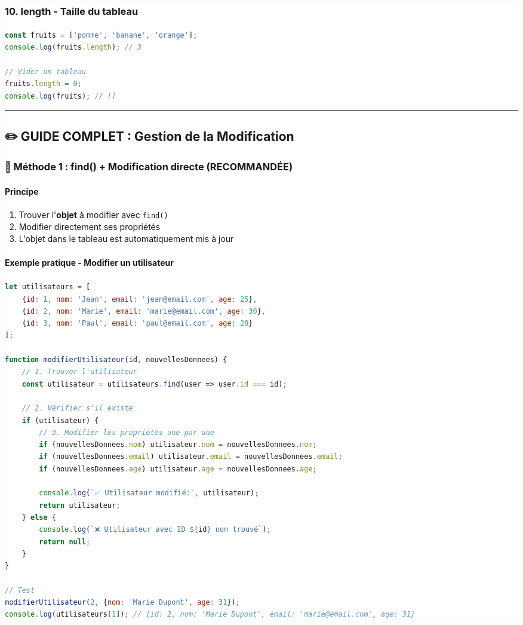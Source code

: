 ### 10. **length** - Taille du tableau
```javascript
const fruits = ['pomme', 'banane', 'orange'];
console.log(fruits.length); // 3

// Vider un tableau
fruits.length = 0;
console.log(fruits); // []
```

---

## ✏️ GUIDE COMPLET : Gestion de la Modification

### 🎯 Méthode 1 : **find() + Modification directe** (RECOMMANDÉE)

#### Principe
1. Trouver l'**objet** à modifier avec `find()`
2. Modifier directement ses propriétés
3. L'objet dans le tableau est automatiquement mis à jour

#### Exemple pratique - Modifier un utilisateur
```javascript
let utilisateurs = [
    {id: 1, nom: 'Jean', email: 'jean@email.com', age: 25},
    {id: 2, nom: 'Marie', email: 'marie@email.com', age: 30},
    {id: 3, nom: 'Paul', email: 'paul@email.com', age: 28}
];

function modifierUtilisateur(id, nouvellesDonnees) {
    // 1. Trouver l'utilisateur
    const utilisateur = utilisateurs.find(user => user.id === id);
    
    // 2. Vérifier s'il existe
    if (utilisateur) {
        // 3. Modifier les propriétés une par une
        if (nouvellesDonnees.nom) utilisateur.nom = nouvellesDonnees.nom;
        if (nouvellesDonnees.email) utilisateur.email = nouvellesDonnees.email;
        if (nouvellesDonnees.age) utilisateur.age = nouvellesDonnees.age;
        
        console.log(`✅ Utilisateur modifié:`, utilisateur);
        return utilisateur;
    } else {
        console.log(`❌ Utilisateur avec ID ${id} non trouvé`);
        return null;
    }
}

// Test
modifierUtilisateur(2, {nom: 'Marie Dupont', age: 31});
console.log(utilisateurs[1]); // {id: 2, nom: 'Marie Dupont', email: 'marie@email.com', age: 31}
```
